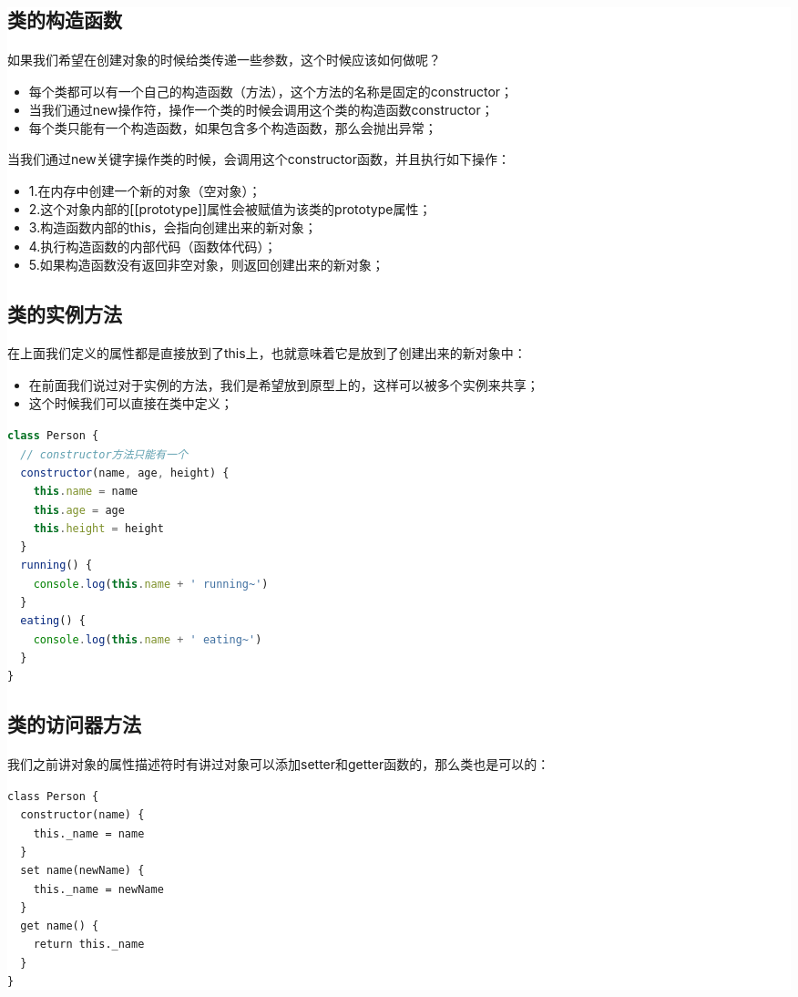 

## 类的构造函数

如果我们希望在创建对象的时候给类传递一些参数，这个时候应该如何做呢？ 

- 每个类都可以有一个自己的构造函数（方法），这个方法的名称是固定的constructor； 
- 当我们通过new操作符，操作一个类的时候会调用这个类的构造函数constructor； 
- 每个类只能有一个构造函数，如果包含多个构造函数，那么会抛出异常；

当我们通过new关键字操作类的时候，会调用这个constructor函数，并且执行如下操作： 

- 1.在内存中创建一个新的对象（空对象）； 
- 2.这个对象内部的[[prototype]]属性会被赋值为该类的prototype属性； 
- 3.构造函数内部的this，会指向创建出来的新对象； 
- 4.执行构造函数的内部代码（函数体代码）； 
- 5.如果构造函数没有返回非空对象，则返回创建出来的新对象；



## 类的实例方法

在上面我们定义的属性都是直接放到了this上，也就意味着它是放到了创建出来的新对象中： 

- 在前面我们说过对于实例的方法，我们是希望放到原型上的，这样可以被多个实例来共享； 
- 这个时候我们可以直接在类中定义；

```js
class Person {
  // constructor方法只能有一个
  constructor(name, age, height) {
    this.name = name
    this.age = age
    this.height = height
  }
  running() {
    console.log(this.name + ' running~')
  }
  eating() {
    console.log(this.name + ' eating~')
  }
}
```



## 类的访问器方法

我们之前讲对象的属性描述符时有讲过对象可以添加setter和getter函数的，那么类也是可以的：

```JS
class Person {
  constructor(name) {
    this._name = name
  }
  set name(newName) {
    this._name = newName
  }
  get name() {
    return this._name
  }
}
```

